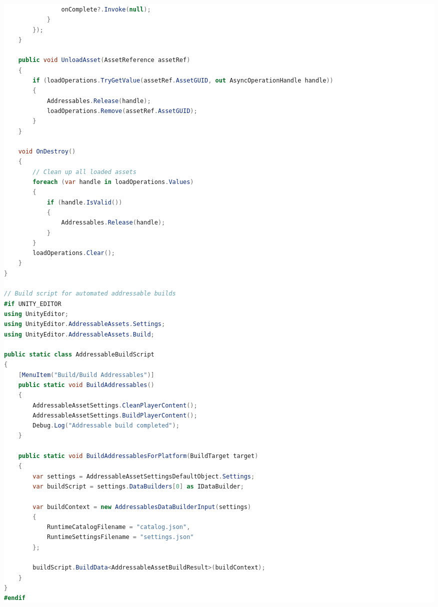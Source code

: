 ```csharp
                onComplete?.Invoke(null);
            }
        });
    }
    
    public void UnloadAsset(AssetReference assetRef)
    {
        if (loadOperations.TryGetValue(assetRef.AssetGUID, out AsyncOperationHandle handle))
        {
            Addressables.Release(handle);
            loadOperations.Remove(assetRef.AssetGUID);
        }
    }
    
    void OnDestroy()
    {
        // Clean up all loaded assets
        foreach (var handle in loadOperations.Values)
        {
            if (handle.IsValid())
            {
                Addressables.Release(handle);
            }
        }
        loadOperations.Clear();
    }
}

// Build script for automated addressable builds
#if UNITY_EDITOR
using UnityEditor;
using UnityEditor.AddressableAssets.Settings;
using UnityEditor.AddressableAssets.Build;

public static class AddressableBuildScript
{
    [MenuItem("Build/Build Addressables")]
    public static void BuildAddressables()
    {
        AddressableAssetSettings.CleanPlayerContent();
        AddressableAssetSettings.BuildPlayerContent();
        Debug.Log("Addressable build completed");
    }
    
    public static void BuildAddressablesForPlatform(BuildTarget target)
    {
        var settings = AddressableAssetSettingsDefaultObject.Settings;
        var buildScript = settings.DataBuilders[0] as IDataBuilder;
        
        var buildContext = new AddressablesDataBuilderInput(settings)
        {
            RuntimeCatalogFilename = "catalog.json",
            RuntimeSettingsFilename = "settings.json"
        };
        
        buildScript.BuildData<AddressableAssetBuildResult>(buildContext);
    }
}
#endif
```
